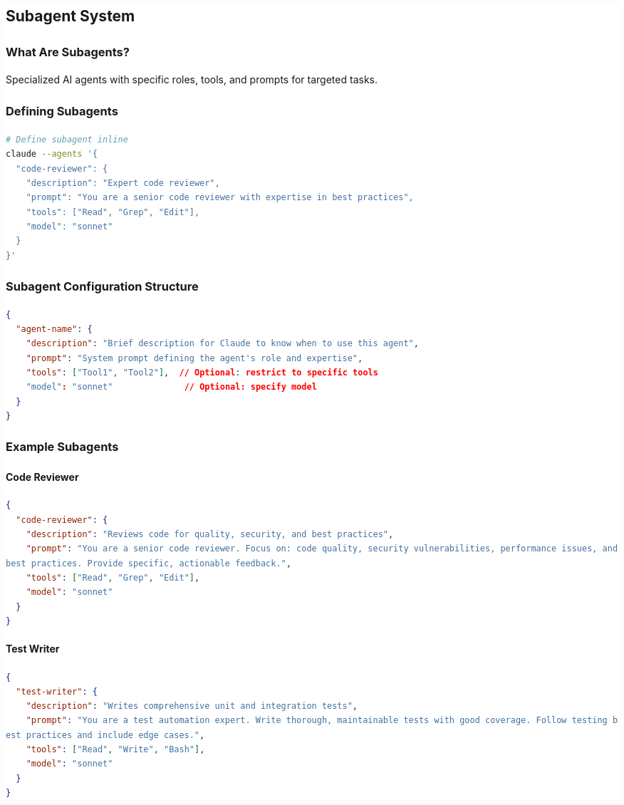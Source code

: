 ## Subagent System

### What Are Subagents?
Specialized AI agents with specific roles, tools, and prompts for targeted tasks.

### Defining Subagents
```bash
# Define subagent inline
claude --agents '{
  "code-reviewer": {
    "description": "Expert code reviewer",
    "prompt": "You are a senior code reviewer with expertise in best practices",
    "tools": ["Read", "Grep", "Edit"],
    "model": "sonnet"
  }
}'
```

### Subagent Configuration Structure
```json
{
  "agent-name": {
    "description": "Brief description for Claude to know when to use this agent",
    "prompt": "System prompt defining the agent's role and expertise",
    "tools": ["Tool1", "Tool2"],  // Optional: restrict to specific tools
    "model": "sonnet"              // Optional: specify model
  }
}
```

### Example Subagents

#### Code Reviewer
```json
{
  "code-reviewer": {
    "description": "Reviews code for quality, security, and best practices",
    "prompt": "You are a senior code reviewer. Focus on: code quality, security vulnerabilities, performance issues, and best practices. Provide specific, actionable feedback.",
    "tools": ["Read", "Grep", "Edit"],
    "model": "sonnet"
  }
}
```

#### Test Writer
```json
{
  "test-writer": {
    "description": "Writes comprehensive unit and integration tests",
    "prompt": "You are a test automation expert. Write thorough, maintainable tests with good coverage. Follow testing best practices and include edge cases.",
    "tools": ["Read", "Write", "Bash"],
    "model": "sonnet"
  }
}
```
